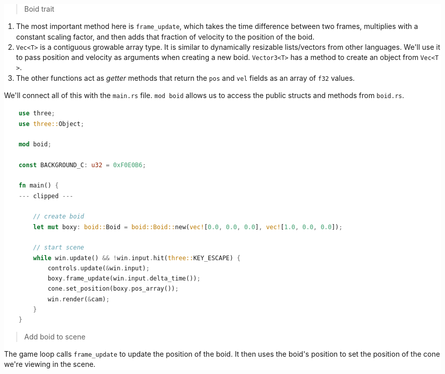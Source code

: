 > Boid trait

1.  The most important method here is `frame_update`, which takes the time difference between two frames, multiplies with a constant scaling factor, and then adds that fraction of velocity to the position of the boid.
2.  `Vec<T>` is a contiguous growable array type. It is similar to dynamically resizable lists/vectors from other languages. We'll use it to pass position and velocity as arguments when creating a new boid. `Vector3<T>` has a method to create an object from `Vec<T>`.
3.  The other functions act as _getter_ methods that return the `pos` and `vel` fields as an array of `f32` values.

We'll connect all of this with the `main.rs` file. `mod boid` allows us to access the public structs and methods from `boid.rs`.

```rust
    use three;
    use three::Object;
    
    mod boid;
    
    const BACKGROUND_C: u32 = 0xF0E0B6;
    
    fn main() {
    --- clipped ---
    
        // create boid
        let mut boxy: boid::Boid = boid::Boid::new(vec![0.0, 0.0, 0.0], vec![1.0, 0.0, 0.0]);
    
        // start scene
        while win.update() && !win.input.hit(three::KEY_ESCAPE) {
            controls.update(&win.input);
            boxy.frame_update(win.input.delta_time());
            cone.set_position(boxy.pos_array());
            win.render(&cam);
        }
    }
```

> Add boid to scene

The game loop calls `frame_update` to update the position of the boid. It then uses the boid's position to set the position of the cone we're viewing in the scene.
